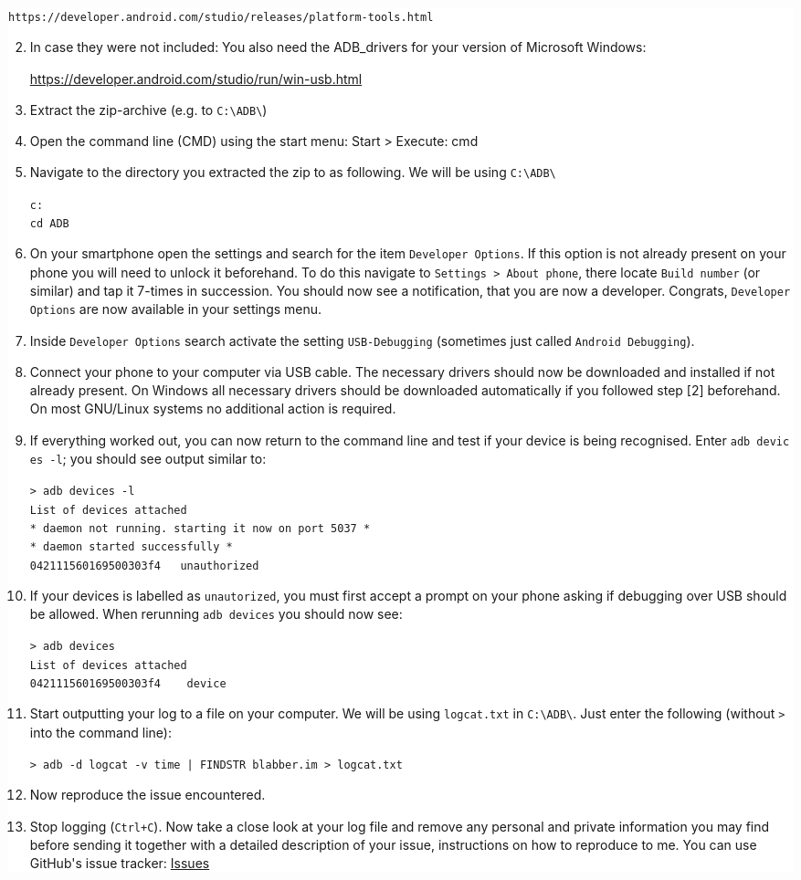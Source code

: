     https://developer.android.com/studio/releases/platform-tools.html    
2. In case they were not included: You also need the ADB_drivers for your version of Microsoft Windows:
    
    https://developer.android.com/studio/run/win-usb.html
3. Extract the zip-archive (e.g. to `C:\ADB\`)
4. Open the command line (CMD) using the start menu:  Start > Execute: cmd
5. Navigate to the directory you extracted the zip to as following. We will be using `C:\ADB\`
    ```
    c:
    cd ADB
    ``` 
6. On your smartphone open the settings and search for the item `Developer Options`. If this option is not already present on your phone you will need to unlock it beforehand. To do this navigate to `Settings > About phone`, there locate `Build number` (or similar) and tap it 7-times in succession. You should now see a notification, that you are now a developer. Congrats, `Developer Options` are now available in your settings menu.
7. Inside `Developer Options` search activate the setting `USB-Debugging` (sometimes just called `Android Debugging`).
8. Connect your phone to your computer via USB cable. The necessary drivers should now be downloaded and installed if not already present. On Windows all necessary drivers should be downloaded automatically if you followed step [2] beforehand. On most GNU/Linux systems no additional action is required. 
9. If everything worked out, you can now return to the command line and test if your device is being recognised. Enter `adb devices -l`; you should see output similar to:
    ```
    > adb devices -l
    List of devices attached
    * daemon not running. starting it now on port 5037 *
    * daemon started successfully *
    042111560169500303f4   unauthorized
    ```
10. If your devices is labelled as `unautorized`, you must first accept a prompt on your phone asking if debugging over USB should be allowed. When rerunning `adb devices` you should now see:
    ```
    > adb devices
    List of devices attached 
    042111560169500303f4    device
    ```   
11. Start outputting your log to a file on your computer. We will be using `logcat.txt` in `C:\ADB\`. Just enter the following (without `> ` into the command line):
    ```
    > adb -d logcat -v time | FINDSTR blabber.im > logcat.txt
    ``` 
12. Now reproduce the issue encountered.

13. Stop logging (`Ctrl+C`). Now take a close look at your log file and remove any personal and private information you may find before sending it together with a detailed description of your issue, instructions on how to reproduce to me. You can use GitHub's issue tracker: [Issues](https://github.com/kriztan/Pix-Art-Messenger/issues)
